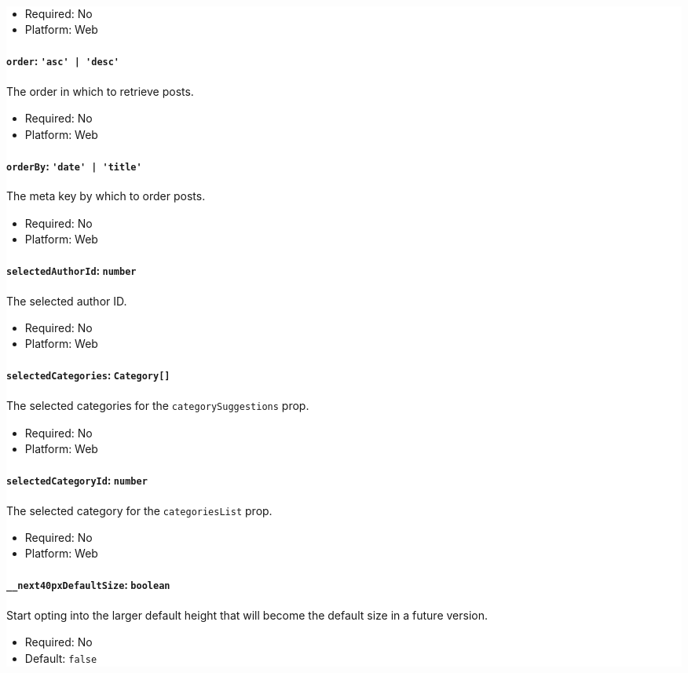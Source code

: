 -   Required: No
-   Platform: Web

#### `order`: `'asc' | 'desc'`

The order in which to retrieve posts.

-   Required: No
-   Platform: Web

#### `orderBy`: `'date' | 'title'`

The meta key by which to order posts.

-   Required: No
-   Platform: Web

#### `selectedAuthorId`: `number`

The selected author ID.

-   Required: No
-   Platform: Web

#### `selectedCategories`: `Category[]`

The selected categories for the `categorySuggestions` prop.

-   Required: No
-   Platform: Web

#### `selectedCategoryId`: `number`

The selected category for the `categoriesList` prop.

-   Required: No
-   Platform: Web

#### `__next40pxDefaultSize`: `boolean`

Start opting into the larger default height that will become the default size in a future version.

-   Required: No
-   Default: `false`
